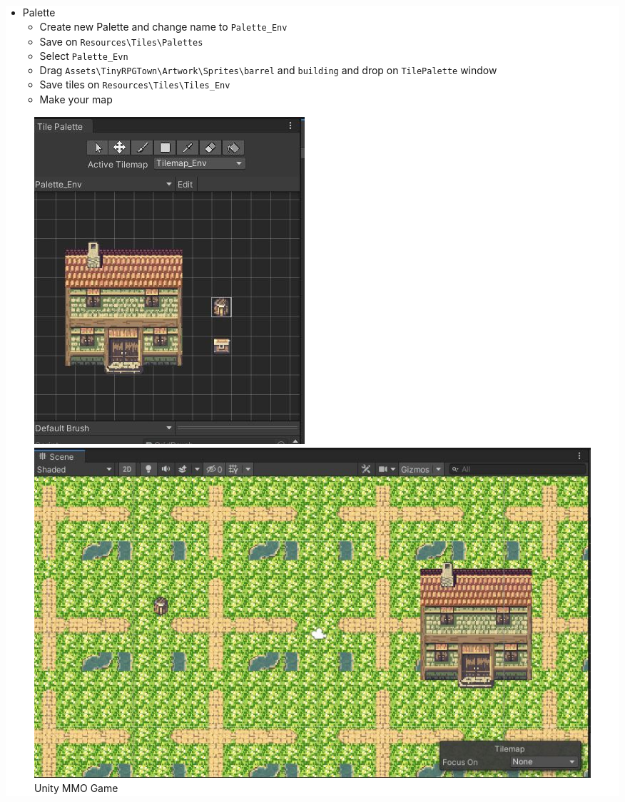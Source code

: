 * Palette
  - Create new Palette and change name to `Palette_Env`
  - Save on `Resources\Tiles\Palettes`
  - Select `Palette_Evn`
  - Drag `Assets\TinyRPGTown\Artwork\Sprites\barrel` and `building` and drop on `TilePalette` window
  - Save tiles on `Resources\Tiles\Tiles_Env`
  - Make your map

<figure class="half">
  <a href="/assets/img/posts/unity_mmogame/11.jpg"><img src="/assets/img/posts/unity_mmogame/11.jpg"></a>
  <a href="/assets/img/posts/unity_mmogame/13.jpg"><img src="/assets/img/posts/unity_mmogame/13.jpg"></a>
	<figcaption>Unity MMO Game</figcaption>
</figure>
